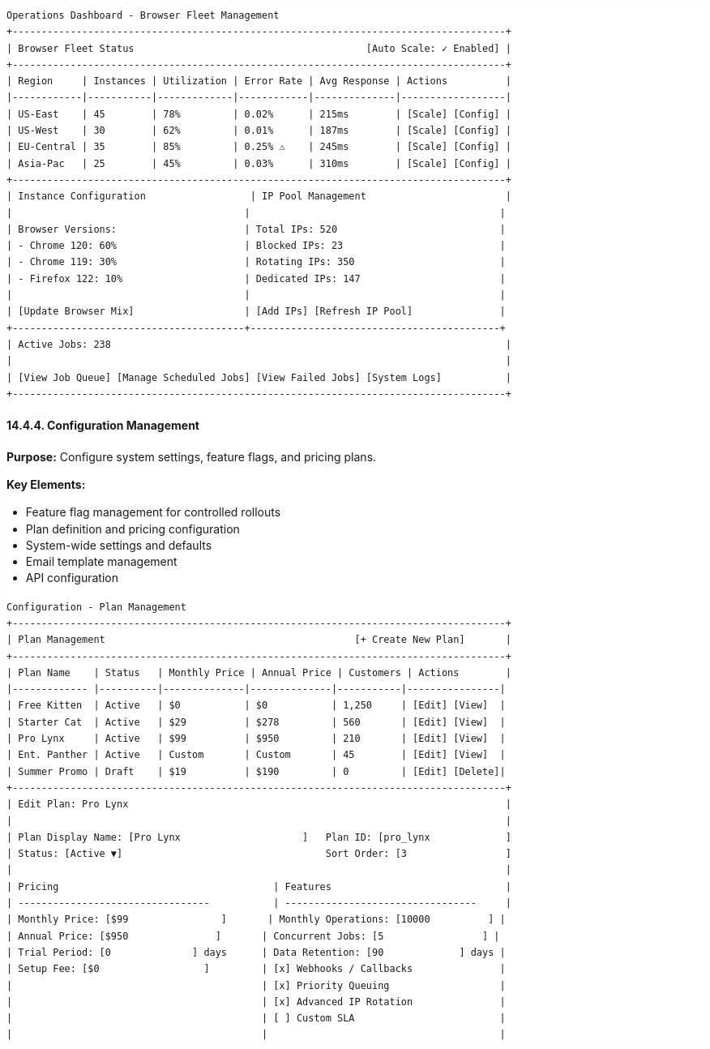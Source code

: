 ```ascii
Operations Dashboard - Browser Fleet Management
+-------------------------------------------------------------------------------------+
| Browser Fleet Status                                        [Auto Scale: ✓ Enabled] |
+-------------------------------------------------------------------------------------+
| Region     | Instances | Utilization | Error Rate | Avg Response | Actions          |
|------------|-----------|-------------|------------|--------------|------------------|
| US-East    | 45        | 78%         | 0.02%      | 215ms        | [Scale] [Config] |
| US-West    | 30        | 62%         | 0.01%      | 187ms        | [Scale] [Config] |
| EU-Central | 35        | 85%         | 0.25% ⚠️    | 245ms        | [Scale] [Config] |
| Asia-Pac   | 25        | 45%         | 0.03%      | 310ms        | [Scale] [Config] |
+-------------------------------------------------------------------------------------+
| Instance Configuration                  | IP Pool Management                        |
|                                        |                                           |
| Browser Versions:                      | Total IPs: 520                            |
| - Chrome 120: 60%                      | Blocked IPs: 23                           |
| - Chrome 119: 30%                      | Rotating IPs: 350                         |
| - Firefox 122: 10%                     | Dedicated IPs: 147                        |
|                                        |                                           |
| [Update Browser Mix]                   | [Add IPs] [Refresh IP Pool]               |
+----------------------------------------+-------------------------------------------+
| Active Jobs: 238                                                                    |
|                                                                                     |
| [View Job Queue] [Manage Scheduled Jobs] [View Failed Jobs] [System Logs]           |
+-------------------------------------------------------------------------------------+
```

#### 14.4.4. Configuration Management

**Purpose:** Configure system settings, feature flags, and pricing plans.

**Key Elements:**
- Feature flag management for controlled rollouts
- Plan definition and pricing configuration
- System-wide settings and defaults
- Email template management
- API configuration

```ascii
Configuration - Plan Management
+-------------------------------------------------------------------------------------+
| Plan Management                                           [+ Create New Plan]       |
+-------------------------------------------------------------------------------------+
| Plan Name    | Status   | Monthly Price | Annual Price | Customers | Actions        |
|------------- |----------|--------------|--------------|-----------|----------------|
| Free Kitten  | Active   | $0           | $0           | 1,250     | [Edit] [View]  |
| Starter Cat  | Active   | $29          | $278         | 560       | [Edit] [View]  |
| Pro Lynx     | Active   | $99          | $950         | 210       | [Edit] [View]  |
| Ent. Panther | Active   | Custom       | Custom       | 45        | [Edit] [View]  |
| Summer Promo | Draft    | $19          | $190         | 0         | [Edit] [Delete]|
+-------------------------------------------------------------------------------------+
| Edit Plan: Pro Lynx                                                                 |
|                                                                                     |
| Plan Display Name: [Pro Lynx                     ]   Plan ID: [pro_lynx             ]
| Status: [Active ▼]                                   Sort Order: [3                 ]
|                                                                                     |
| Pricing                                     | Features                              |
| ---------------------------------           | ---------------------------------     |
| Monthly Price: [$99                ]       | Monthly Operations: [10000          ] |
| Annual Price: [$950               ]       | Concurrent Jobs: [5                 ] |
| Trial Period: [0              ] days      | Data Retention: [90             ] days |
| Setup Fee: [$0                  ]         | [x] Webhooks / Callbacks               |
|                                           | [x] Priority Queuing                   |
|                                           | [x] Advanced IP Rotation               |
|                                           | [ ] Custom SLA                         |
|                                           |                                        |
```